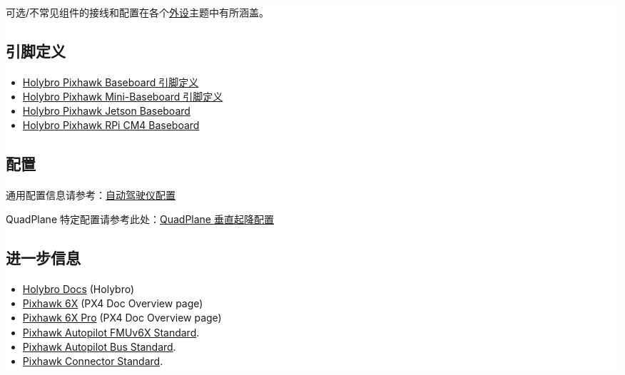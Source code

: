 可选/不常见组件的接线和配置在各个[外设](../peripherals/index.md)主题中有所涵盖。

## 引脚定义

- [Holybro Pixhawk Baseboard 引脚定义](https://docs.holybro.com/autopilot/pixhawk-6x/pixhawk-baseboard-pinout)
- [Holybro Pixhawk Mini-Baseboard 引脚定义](https://docs.holybro.com/autopilot/pixhawk-6x/pixhawk-mini-baseboard-pinout)
- [Holybro Pixhawk Jetson Baseboard](https://docs.holybro.com/autopilot/pixhawk-baseboards/pixhawk-jetson-baseboard)
- [Holybro Pixhawk RPi CM4 Baseboard](https://docs.holybro.com/autopilot/pixhawk-baseboards/pixhawk-rpi-cm4-baseboard)

## 配置

通用配置信息请参考：[自动驾驶仪配置](../config/index.md)

QuadPlane 特定配置请参考此处：[QuadPlane 垂直起降配置](../config_vtol/vtol_quad_configuration.md)



## 进一步信息

- [Holybro Docs](https://docs.holybro.com/) (Holybro)
- [Pixhawk 6X](../flight_controller/pixhawk6x.md) (PX4 Doc Overview page)
- [Pixhawk 6X Pro](../flight_controller/pixhawk6x_pro.md) (PX4 Doc Overview page)
- [Pixhawk Autopilot FMUv6X Standard](https://github.com/pixhawk/Pixhawk-Standards/blob/master/DS-012%20Pixhawk%20Autopilot%20v6X%20Standard.pdf).
- [Pixhawk Autopilot Bus Standard](https://github.com/pixhawk/Pixhawk-Standards/blob/master/DS-010%20Pixhawk%20Autopilot%20Bus%20Standard.pdf).
- [Pixhawk Connector Standard](https://github.com/pixhawk/Pixhawk-Standards/blob/master/DS-009%20Pixhawk%20Connector%20Standard.pdf).